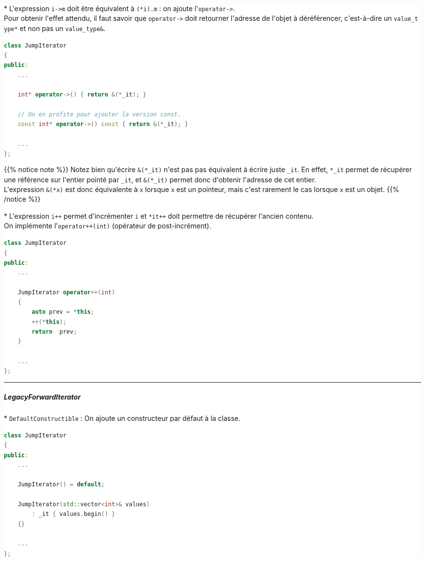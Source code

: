 \* L'expression `i->m` doit être équivalent à `(*i).m` : on ajoute l'`operator->`.\
Pour obtenir l'effet attendu, il faut savoir que `operator->` doit retourner l'adresse de l'objet à déréférencer, c'est-à-dire un `value_type*` et non pas un `value_type&`.
```cpp
class JumpIterator
{
public:
    ...
    
    int* operator->() { return &(*_it); }
    
    // On en profite pour ajouter la version const.
    const int* operator->() const { return &(*_it); }

    ...
};
```

{{% notice note %}}
Notez bien qu'écrire `&(*_it)` n'est pas pas équivalent à écrire juste `_it`.
En effet, `*_it` permet de récupérer une référence sur l'entier pointé par `_it`, et `&(*_it)` permet donc d'obtenir l'adresse de cet entier.\
L'expression `&(*x)` est donc équivalente à `x` lorsque `x` est un pointeur, mais c'est rarement le cas lorsque `x` est un objet.
{{% /notice %}}

\* L'expression `i++` permet d'incrémenter `i` et `*it++` doit permettre de récupérer l'ancien contenu.\
On implémente l'`operator++(int)` (opérateur de post-incrément).
```cpp
class JumpIterator
{
public:
    ...
    
    JumpIterator operator++(int)
    {
        auto prev = *this;
        ++(*this);
        return  prev;
    }

    ...
};
```

---

##### LegacyForwardIterator

\* `DefaultConstructible` : On ajoute un constructeur par défaut à la classe.

```cpp
class JumpIterator
{
public:
    ...

    JumpIterator() = default;

    JumpIterator(std::vector<int>& values)
        : _it { values.begin() }
    {}

    ...
};
```
